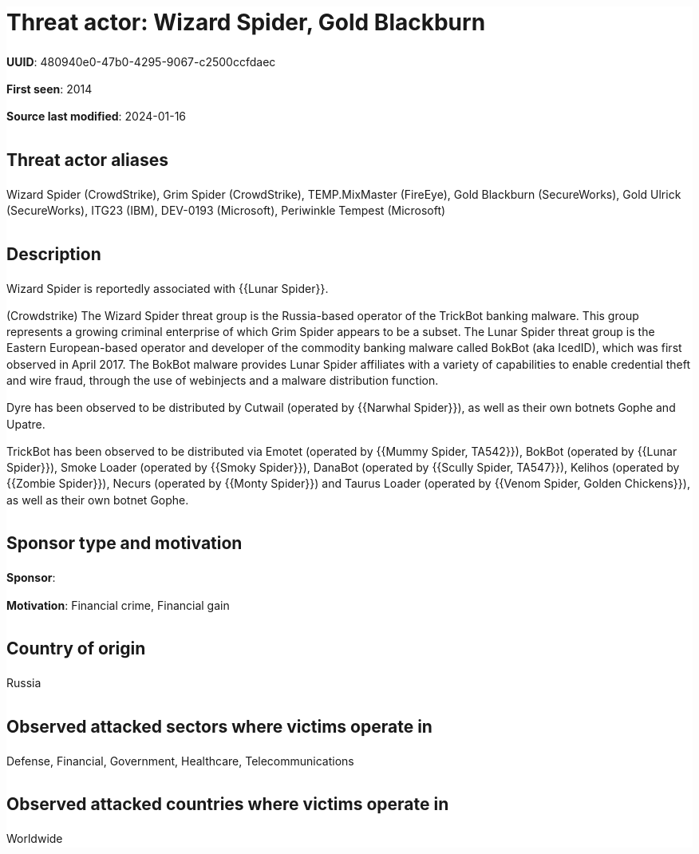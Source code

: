 # Threat actor: Wizard Spider, Gold Blackburn

**UUID**: 480940e0-47b0-4295-9067-c2500ccfdaec

**First seen**: 2014

**Source last modified**: 2024-01-16

## Threat actor aliases

Wizard Spider (CrowdStrike), Grim Spider (CrowdStrike), TEMP.MixMaster (FireEye), Gold Blackburn (SecureWorks), Gold Ulrick (SecureWorks), ITG23 (IBM), DEV-0193 (Microsoft), Periwinkle Tempest (Microsoft)

## Description

Wizard Spider is reportedly associated with {{Lunar Spider}}.

(Crowdstrike) The Wizard Spider threat group is the Russia-based operator of the TrickBot banking malware. This group represents a growing criminal enterprise of which Grim Spider appears to be a subset. The Lunar Spider threat group is the Eastern European-based operator and developer of the commodity banking malware called BokBot (aka IcedID), which was first observed in April 2017. The BokBot malware provides Lunar Spider affiliates with a variety of capabilities to enable credential theft and wire fraud, through the use of webinjects and a malware distribution function.

Dyre has been observed to be distributed by Cutwail (operated by {{Narwhal Spider}}), as well as their own botnets Gophe and Upatre.

TrickBot has been observed to be distributed via Emotet (operated by {{Mummy Spider, TA542}}), BokBot (operated by {{Lunar Spider}}), Smoke Loader (operated by {{Smoky Spider}}), DanaBot (operated by {{Scully Spider, TA547}}), Kelihos (operated by {{Zombie Spider}}), Necurs (operated by {{Monty Spider}}) and Taurus Loader (operated by {{Venom Spider, Golden Chickens}}), as well as their own botnet Gophe.

## Sponsor type and motivation

**Sponsor**: 

**Motivation**: Financial crime, Financial gain


## Country of origin

Russia

## Observed attacked sectors where victims operate in

Defense, Financial, Government, Healthcare, Telecommunications

## Observed attacked countries where victims operate in

Worldwide

